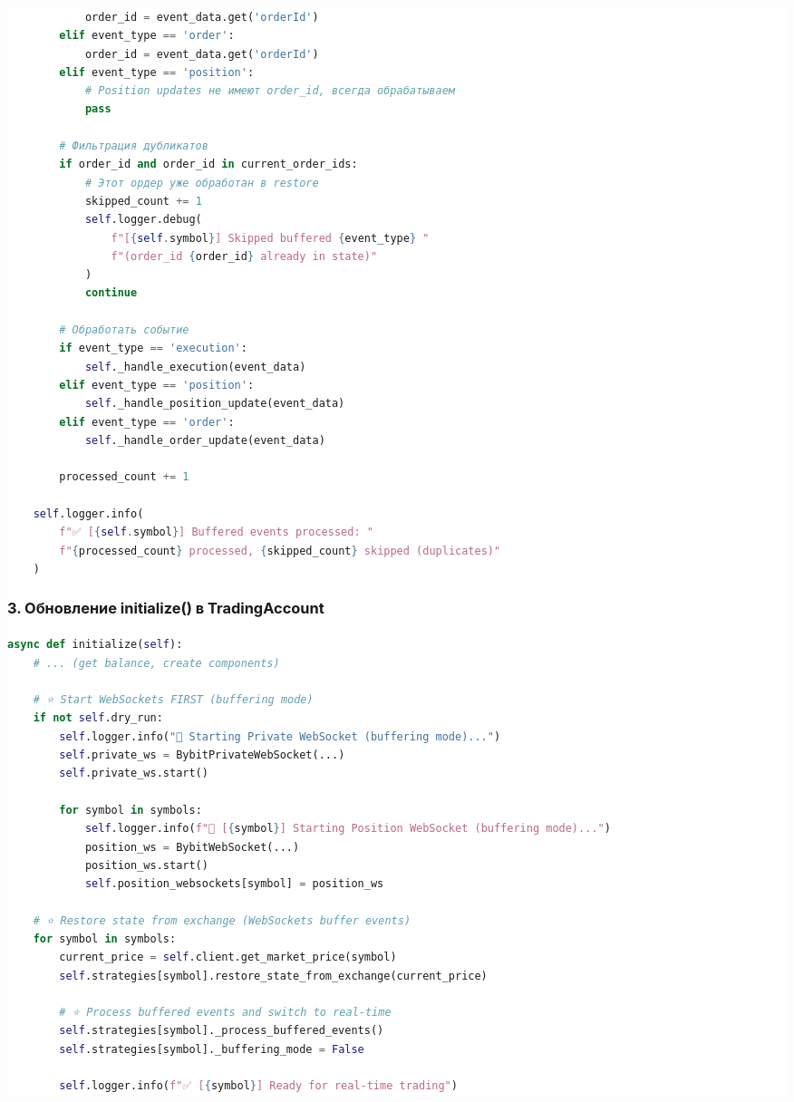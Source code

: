 ```python
            order_id = event_data.get('orderId')
        elif event_type == 'order':
            order_id = event_data.get('orderId')
        elif event_type == 'position':
            # Position updates не имеют order_id, всегда обрабатываем
            pass
        
        # Фильтрация дубликатов
        if order_id and order_id in current_order_ids:
            # Этот ордер уже обработан в restore
            skipped_count += 1
            self.logger.debug(
                f"[{self.symbol}] Skipped buffered {event_type} "
                f"(order_id {order_id} already in state)"
            )
            continue
        
        # Обработать событие
        if event_type == 'execution':
            self._handle_execution(event_data)
        elif event_type == 'position':
            self._handle_position_update(event_data)
        elif event_type == 'order':
            self._handle_order_update(event_data)
        
        processed_count += 1
    
    self.logger.info(
        f"✅ [{self.symbol}] Buffered events processed: "
        f"{processed_count} processed, {skipped_count} skipped (duplicates)"
    )
```

### 3. Обновление initialize() в TradingAccount

```python
async def initialize(self):
    # ... (get balance, create components)
    
    # ⭐ Start WebSockets FIRST (buffering mode)
    if not self.dry_run:
        self.logger.info("🔐 Starting Private WebSocket (buffering mode)...")
        self.private_ws = BybitPrivateWebSocket(...)
        self.private_ws.start()
        
        for symbol in symbols:
            self.logger.info(f"🔐 [{symbol}] Starting Position WebSocket (buffering mode)...")
            position_ws = BybitWebSocket(...)
            position_ws.start()
            self.position_websockets[symbol] = position_ws
    
    # ⭐ Restore state from exchange (WebSockets buffer events)
    for symbol in symbols:
        current_price = self.client.get_market_price(symbol)
        self.strategies[symbol].restore_state_from_exchange(current_price)
        
        # ⭐ Process buffered events and switch to real-time
        self.strategies[symbol]._process_buffered_events()
        self.strategies[symbol]._buffering_mode = False
        
        self.logger.info(f"✅ [{symbol}] Ready for real-time trading")
```
